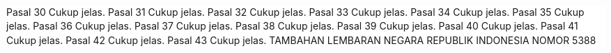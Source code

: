 Pasal 30
Cukup jelas.
Pasal 31
Cukup jelas.
Pasal 32
Cukup jelas.
Pasal 33
Cukup jelas.
Pasal 34
Cukup jelas.
Pasal 35
Cukup jelas.
Pasal 36
Cukup jelas.
Pasal 37
Cukup jelas.
Pasal 38
Cukup jelas.
Pasal 39
Cukup jelas.
Pasal 40
Cukup jelas.
Pasal 41
Cukup jelas.
Pasal 42
Cukup jelas.
Pasal 43
Cukup jelas. TAMBAHAN LEMBARAN NEGARA REPUBLIK INDONESIA NOMOR 5388